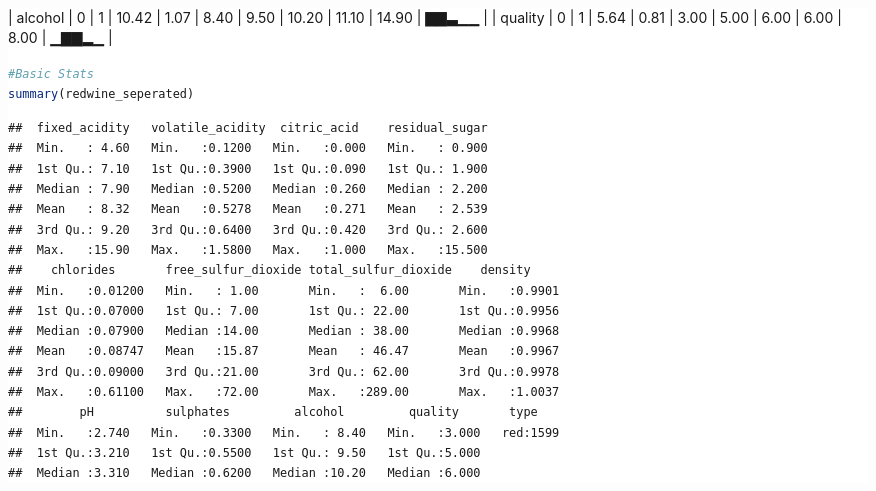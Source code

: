 | alcohol              |         0 |             1 | 10.42 |  1.07 | 8.40 |  9.50 | 10.20 | 11.10 |  14.90 | ▇▇▃▁▁ |
| quality              |         0 |             1 |  5.64 |  0.81 | 3.00 |  5.00 |  6.00 |  6.00 |   8.00 | ▁▇▇▂▁ |

``` r
#Basic Stats
summary(redwine_seperated)
```

    ##  fixed_acidity   volatile_acidity  citric_acid    residual_sugar  
    ##  Min.   : 4.60   Min.   :0.1200   Min.   :0.000   Min.   : 0.900  
    ##  1st Qu.: 7.10   1st Qu.:0.3900   1st Qu.:0.090   1st Qu.: 1.900  
    ##  Median : 7.90   Median :0.5200   Median :0.260   Median : 2.200  
    ##  Mean   : 8.32   Mean   :0.5278   Mean   :0.271   Mean   : 2.539  
    ##  3rd Qu.: 9.20   3rd Qu.:0.6400   3rd Qu.:0.420   3rd Qu.: 2.600  
    ##  Max.   :15.90   Max.   :1.5800   Max.   :1.000   Max.   :15.500  
    ##    chlorides       free_sulfur_dioxide total_sulfur_dioxide    density      
    ##  Min.   :0.01200   Min.   : 1.00       Min.   :  6.00       Min.   :0.9901  
    ##  1st Qu.:0.07000   1st Qu.: 7.00       1st Qu.: 22.00       1st Qu.:0.9956  
    ##  Median :0.07900   Median :14.00       Median : 38.00       Median :0.9968  
    ##  Mean   :0.08747   Mean   :15.87       Mean   : 46.47       Mean   :0.9967  
    ##  3rd Qu.:0.09000   3rd Qu.:21.00       3rd Qu.: 62.00       3rd Qu.:0.9978  
    ##  Max.   :0.61100   Max.   :72.00       Max.   :289.00       Max.   :1.0037  
    ##        pH          sulphates         alcohol         quality       type     
    ##  Min.   :2.740   Min.   :0.3300   Min.   : 8.40   Min.   :3.000   red:1599  
    ##  1st Qu.:3.210   1st Qu.:0.5500   1st Qu.: 9.50   1st Qu.:5.000             
    ##  Median :3.310   Median :0.6200   Median :10.20   Median :6.000             